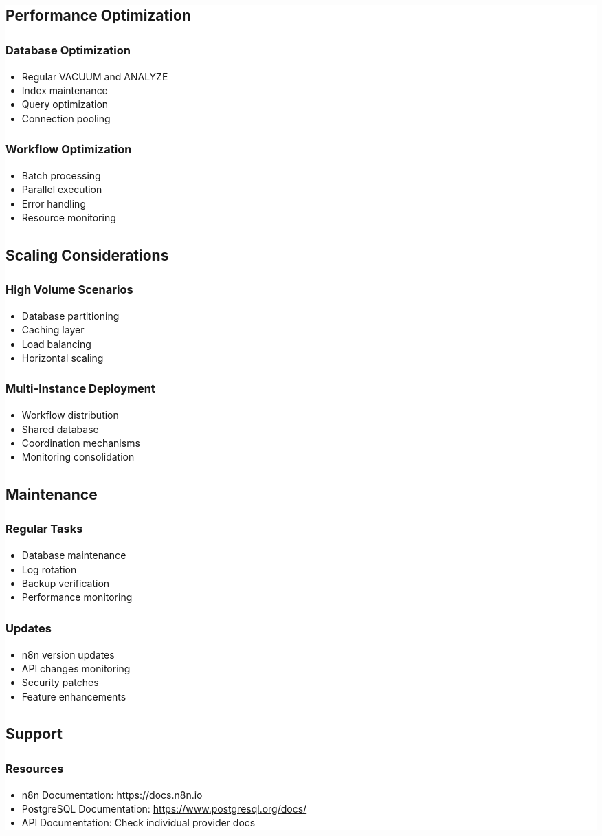 ## Performance Optimization

### Database Optimization
- Regular VACUUM and ANALYZE
- Index maintenance
- Query optimization
- Connection pooling

### Workflow Optimization
- Batch processing
- Parallel execution
- Error handling
- Resource monitoring

## Scaling Considerations

### High Volume Scenarios
- Database partitioning
- Caching layer
- Load balancing
- Horizontal scaling

### Multi-Instance Deployment
- Workflow distribution
- Shared database
- Coordination mechanisms
- Monitoring consolidation

## Maintenance

### Regular Tasks
- Database maintenance
- Log rotation
- Backup verification
- Performance monitoring

### Updates
- n8n version updates
- API changes monitoring
- Security patches
- Feature enhancements

## Support

### Resources
- n8n Documentation: https://docs.n8n.io
- PostgreSQL Documentation: https://www.postgresql.org/docs/
- API Documentation: Check individual provider docs
